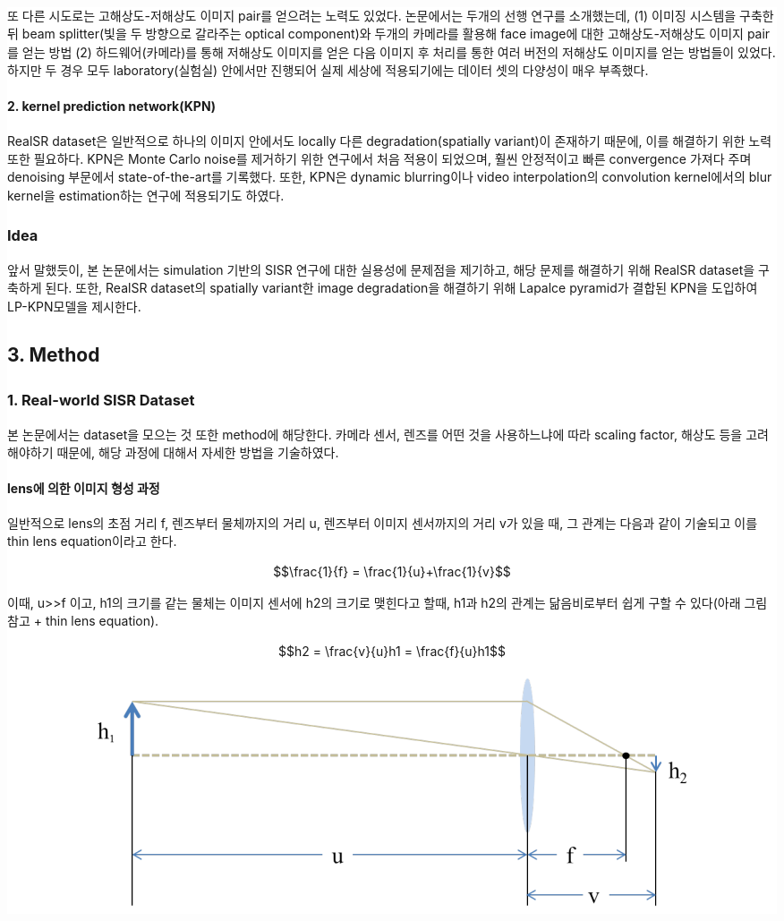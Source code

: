  또 다른 시도로는 고해상도-저해상도 이미지 pair를 얻으려는 노력도 있었다. 논문에서는 두개의 선행 연구를 소개했는데, (1) 이미징 시스템을 구축한 뒤 beam splitter(빛을 두 방향으로 갈라주는 optical component)와 두개의 카메라를 활용해 face image에 대한 고해상도-저해상도 이미지 pair를 얻는 방법 (2) 하드웨어(카메라)를 통해 저해상도 이미지를 얻은 다음 이미지 후 처리를 통한 여러 버전의 저해상도 이미지를 얻는 방법들이 있었다. 하지만 두 경우 모두 laboratory(실험실) 안에서만 진행되어 실제 세상에 적용되기에는 데이터 셋의 다양성이 매우 부족했다.
 
 
#### 2. kernel prediction network(KPN)

RealSR dataset은 일반적으로 하나의 이미지 안에서도 locally 다른 degradation(spatially variant)이 존재하기 때문에, 이를 해결하기 위한 노력 또한 필요하다. KPN은 Monte Carlo noise를 제거하기 위한 연구에서 처음 적용이 되었으며, 훨씬 안정적이고 빠른 convergence 가져다 주며 denoising 부문에서 state-of-the-art를 기록했다. 또한, KPN은 dynamic blurring이나 video interpolation의 convolution kernel에서의 blur kernel을 estimation하는 연구에 적용되기도 하였다.


### Idea

앞서 말했듯이, 본 논문에서는 simulation 기반의 SISR 연구에 대한 실용성에 문제점을 제기하고, 해당 문제를 해결하기 위해 RealSR dataset을 구축하게 된다. 또한, RealSR dataset의 spatially variant한 image degradation을 해결하기 위해 Lapalce pyramid가 결합된 KPN을 도입하여 LP-KPN모델을 제시한다.



## 3. Method

### 1. Real-world SISR Dataset
 
본 논문에서는 dataset을 모으는 것 또한 method에 해당한다. 카메라 센서, 렌즈를 어떤 것을 사용하느냐에 따라 scaling factor, 해상도 등을 고려해야하기 때문에, 해당 과정에 대해서 자세한 방법을 기술하였다.

#### lens에 의한 이미지 형성 과정

일반적으로 lens의 초점 거리 f, 렌즈부터 물체까지의 거리 u, 렌즈부터 이미지 센서까지의 거리 v가 있을 때, 그 관계는 다음과 같이 기술되고 이를 thin lens equation이라고 한다.

$$\frac{1}{f} = \frac{1}{u}+\frac{1}{v}$$

이때, u>>f 이고, h1의 크기를 같는 물체는 이미지 센서에 h2의 크기로 맺힌다고 할때, h1과 h2의 관계는 닮음비로부터 쉽게 구할 수 있다(아래 그림 참고 + thin lens equation). 

$$h2 = \frac{v}{u}h1 = \frac{f}{u}h1$$

 <p align="center">
 <img src="/.gitbook/assets/iccv-2019-lp-kpn-kor/thin_lens.png"/>
 </p>
